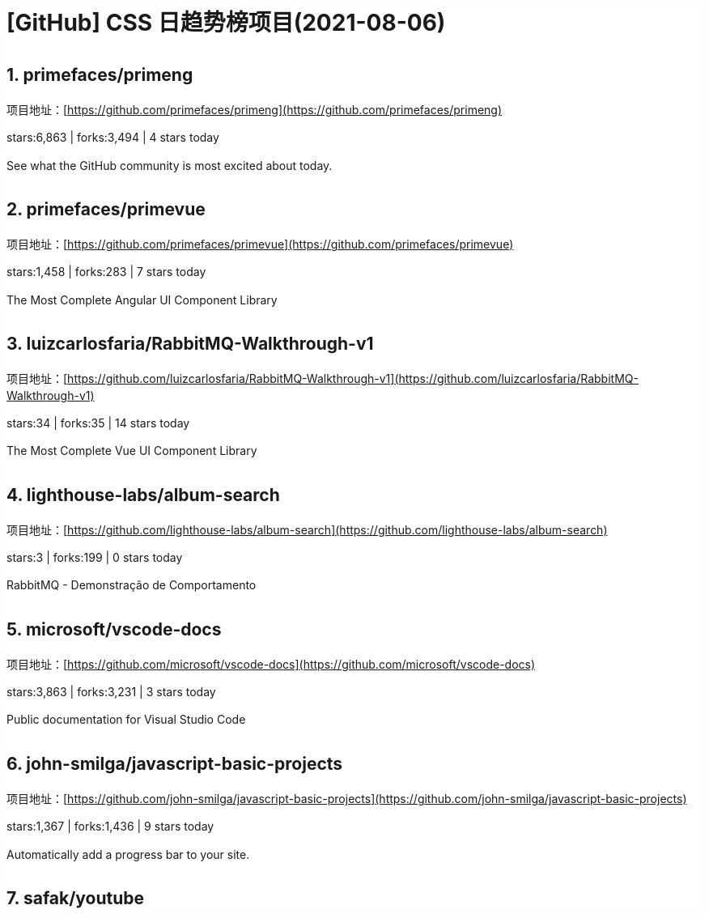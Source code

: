 # [GitHub] CSS 日趋势榜项目(2021-08-06)

## 1. primefaces/primeng 

项目地址：[https://github.com/primefaces/primeng](https://github.com/primefaces/primeng)

stars:6,863 | forks:3,494 | 4 stars today 

See what the GitHub community is most excited about today.

## 2. primefaces/primevue 

项目地址：[https://github.com/primefaces/primevue](https://github.com/primefaces/primevue)

stars:1,458 | forks:283 | 7 stars today 

The Most Complete Angular UI Component Library

## 3. luizcarlosfaria/RabbitMQ-Walkthrough-v1 

项目地址：[https://github.com/luizcarlosfaria/RabbitMQ-Walkthrough-v1](https://github.com/luizcarlosfaria/RabbitMQ-Walkthrough-v1)

stars:34 | forks:35 | 14 stars today 

The Most Complete Vue UI Component Library

## 4. lighthouse-labs/album-search 

项目地址：[https://github.com/lighthouse-labs/album-search](https://github.com/lighthouse-labs/album-search)

stars:3 | forks:199 | 0 stars today 

RabbitMQ - Demonstração de Comportamento

## 5. microsoft/vscode-docs 

项目地址：[https://github.com/microsoft/vscode-docs](https://github.com/microsoft/vscode-docs)

stars:3,863 | forks:3,231 | 3 stars today 

Public documentation for Visual Studio Code

## 6. john-smilga/javascript-basic-projects 

项目地址：[https://github.com/john-smilga/javascript-basic-projects](https://github.com/john-smilga/javascript-basic-projects)

stars:1,367 | forks:1,436 | 9 stars today 

Automatically add a progress bar to your site.

## 7. safak/youtube 
